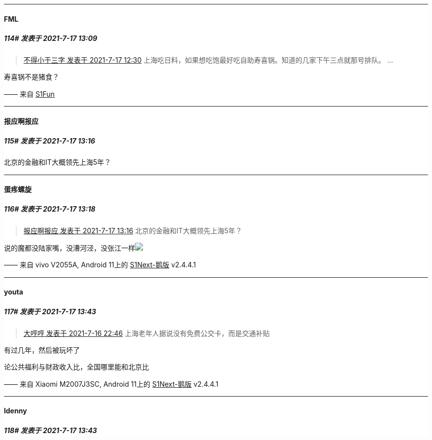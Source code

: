 *****

####  FML  
##### 114#       发表于 2021-7-17 13:09


<blockquote><a href="httphttps://bbs.saraba1st.com/2b/forum.php?mod=redirect&amp;goto=findpost&amp;pid=51994352&amp;ptid=2015882" target="_blank">不得小于三字 发表于 2021-7-17 12:30</a>
上海吃日料，如果想吃饱最好吃自助寿喜锅。知道的几家下午三点就那号排队。 ...</blockquote>
寿喜锅不是猪食？

—— 来自 [S1Fun](https://s1fun.koalcat.com)


*****

####  报应啊报应  
##### 115#       发表于 2021-7-17 13:16


北京的金融和IT大概领先上海5年？


*****

####  蛋疼螺旋  
##### 116#       发表于 2021-7-17 13:18


<blockquote><a href="httphttps://bbs.saraba1st.com/2b/forum.php?mod=redirect&amp;goto=findpost&amp;pid=51994869&amp;ptid=2015882" target="_blank">报应啊报应 发表于 2021-7-17 13:16</a>
北京的金融和IT大概领先上海5年？</blockquote>
说的魔都没陆家嘴，没漕河泾，没张江一样<img src="https://static.saraba1st.com/image/smiley/face2017/020.png" referrerpolicy="no-referrer">

—— 来自 vivo V2055A, Android 11上的 [S1Next-鹅版](https://github.com/ykrank/S1-Next/releases) v2.4.4.1


*****

####  youta  
##### 117#       发表于 2021-7-17 13:43


<blockquote><a href="httphttps://bbs.saraba1st.com/2b/forum.php?mod=redirect&amp;goto=findpost&amp;pid=51989597&amp;ptid=2015882" target="_blank">大哼哼 发表于 2021-7-16 22:46</a>
上海老年人据说没有免费公交卡，而是交通补贴</blockquote>
有过几年，然后被玩坏了

论公共福利与财政收入比，全国哪里能和北京比

—— 来自 Xiaomi M2007J3SC, Android 11上的 [S1Next-鹅版](https://github.com/ykrank/S1-Next/releases) v2.4.4.1


*****

####  ldenny  
##### 118#       发表于 2021-7-17 13:43
